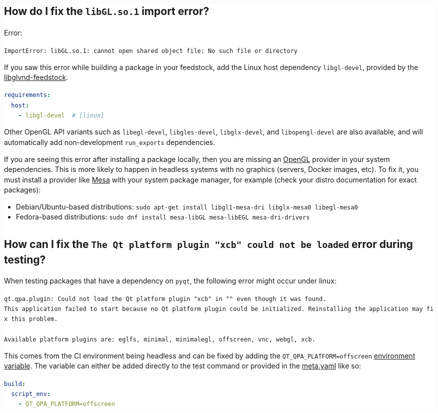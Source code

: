 <a id="how-do-i-fix-the-libgl-so-1-import-error"></a>

## How do I fix the `libGL.so.1` import error?

Error:

```shell-session
ImportError: libGL.so.1: cannot open shared object file: No such file or directory
```

If you saw this error while building a package in your feedstock, add the Linux host dependency `libgl-devel`, provided by the [libglvnd-feedstock](https://github.com/conda-forge/libglvnd-feedstock).

```yaml
requirements:
  host:
    - libgl-devel  # [linux]
```

Other OpenGL API variants such as `libegl-devel`, `libgles-devel`, `libglx-devel`, and `libopengl-devel` are also available, and will automatically add non-development `run_exports` dependencies.

If you are seeing this error after installing a package locally, then you are missing an [OpenGL](https://en.wikipedia.org/wiki/OpenGL) provider in your system dependencies. This is more likely to happen in headless systems with no graphics (servers, Docker images, etc). To fix it, you must install a provider like [Mesa](https://www.mesa3d.org/) with your system package manager, for example (check your distro documentation for exact packages):

- Debian/Ubuntu-based distributions: `sudo apt-get install libgl1-mesa-dri libglx-mesa0 libegl-mesa0`
- Fedora-based distributions: `sudo dnf install mesa-libGL mesa-libEGL mesa-dri-drivers`

<a id="mfaq-qt-load-xcb"></a>

<a id="how-can-i-fix-the-the-qt-platform-plugin-xcb-could-not-be-loaded-error-during-testing"></a>

## How can I fix the `The Qt platform plugin "xcb" could not be loaded` error during testing?

When testing packages that have a dependency on `pyqt`, the following error might occur under linux:

```shell-session
qt.qpa.plugin: Could not load the Qt platform plugin "xcb" in "" even though it was found.
This application failed to start because no Qt platform plugin could be initialized. Reinstalling the application may fix this problem.

Available platform plugins are: eglfs, minimal, minimalegl, offscreen, vnc, webgl, xcb.
```

This comes from the CI environment being headless and can be fixed by adding the `QT_QPA_PLATFORM=offscreen` [environment variable](https://docs.conda.io/projects/conda-build/en/stable/user-guide/environment-variables.html#inherited-environment-variables).
The variable can either be added directly to the test command or provided in the [meta.yaml](adding_pkgs.md#id4) like so:

```yaml
build:
  script_env:
    - QT_QPA_PLATFORM=offscreen
```
